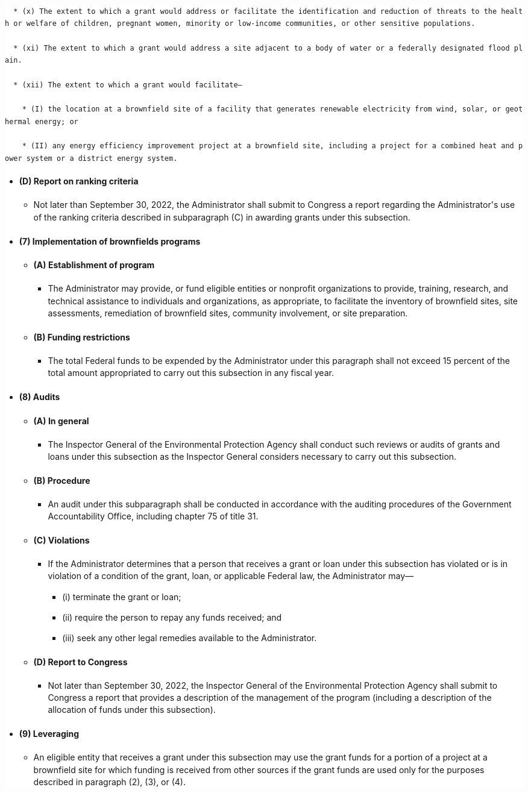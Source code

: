       * (x) The extent to which a grant would address or facilitate the identification and reduction of threats to the health or welfare of children, pregnant women, minority or low-income communities, or other sensitive populations.

      * (xi) The extent to which a grant would address a site adjacent to a body of water or a federally designated flood plain.

      * (xii) The extent to which a grant would facilitate—

        * (I) the location at a brownfield site of a facility that generates renewable electricity from wind, solar, or geothermal energy; or

        * (II) any energy efficiency improvement project at a brownfield site, including a project for a combined heat and power system or a district energy system.

  * #### (D) Report on ranking criteria
    * Not later than September 30, 2022, the Administrator shall submit to Congress a report regarding the Administrator's use of the ranking criteria described in subparagraph (C) in awarding grants under this subsection.

* #### (7) Implementation of brownfields programs
  * #### (A) Establishment of program
    * The Administrator may provide, or fund eligible entities or nonprofit organizations to provide, training, research, and technical assistance to individuals and organizations, as appropriate, to facilitate the inventory of brownfield sites, site assessments, remediation of brownfield sites, community involvement, or site preparation.

  * #### (B) Funding restrictions
    * The total Federal funds to be expended by the Administrator under this paragraph shall not exceed 15 percent of the total amount appropriated to carry out this subsection in any fiscal year.

* #### (8) Audits
  * #### (A) In general
    * The Inspector General of the Environmental Protection Agency shall conduct such reviews or audits of grants and loans under this subsection as the Inspector General considers necessary to carry out this subsection.

  * #### (B) Procedure
    * An audit under this subparagraph shall be conducted in accordance with the auditing procedures of the Government Accountability Office, including chapter 75 of title 31.

  * #### (C) Violations
    * If the Administrator determines that a person that receives a grant or loan under this subsection has violated or is in violation of a condition of the grant, loan, or applicable Federal law, the Administrator may—

      * (i) terminate the grant or loan;

      * (ii) require the person to repay any funds received; and

      * (iii) seek any other legal remedies available to the Administrator.

  * #### (D) Report to Congress
    * Not later than September 30, 2022, the Inspector General of the Environmental Protection Agency shall submit to Congress a report that provides a description of the management of the program (including a description of the allocation of funds under this subsection).

* #### (9) Leveraging
  * An eligible entity that receives a grant under this subsection may use the grant funds for a portion of a project at a brownfield site for which funding is received from other sources if the grant funds are used only for the purposes described in paragraph (2), (3), or (4).
